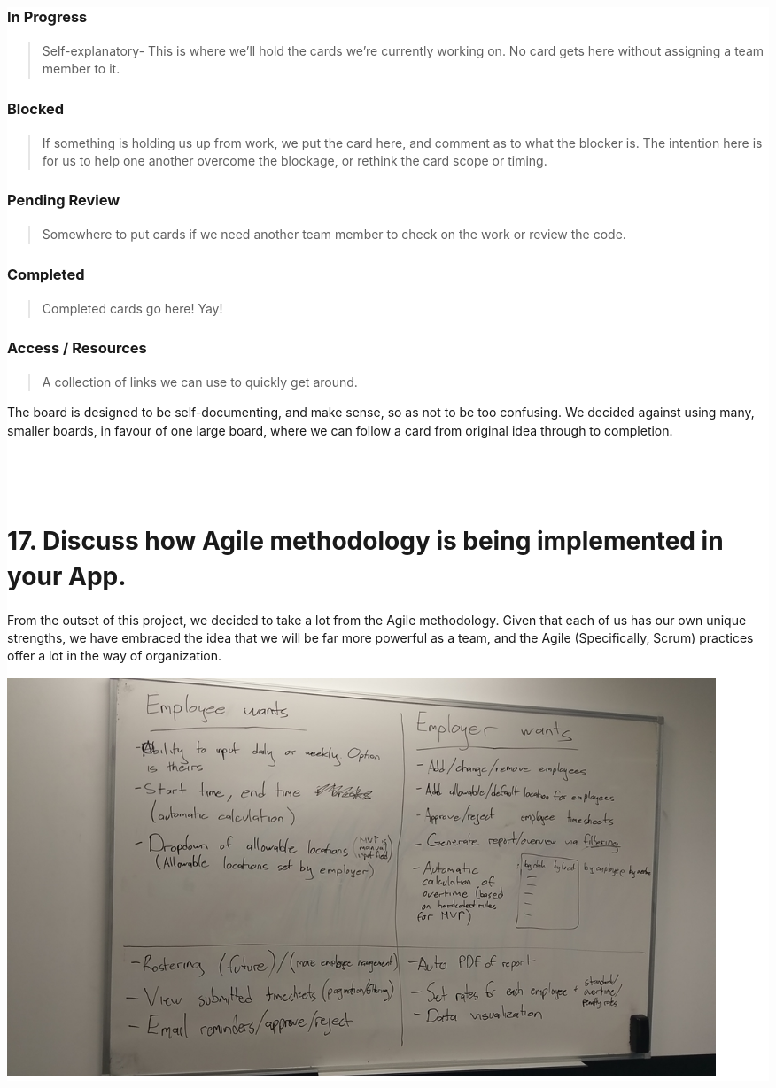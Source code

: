 ### In Progress
> Self-explanatory- This is where we’ll hold the cards we’re currently working on. No card gets here without assigning a team member to it.

### Blocked
> If something is holding us up from work, we put the card here, and comment as to what the blocker is. The intention here is for us to help one another overcome the blockage, or rethink the card scope or timing.

### Pending Review
> Somewhere to put cards if we need another team member to check on the work or review the code.

### Completed
> Completed cards go here! Yay! 

### Access / Resources
> A collection of links we can use to quickly get around.

The board is designed to be self-documenting, and make sense, so as not to be too confusing. We decided against using many, smaller boards, in favour of one large board, where we can follow a card from original idea through to completion.

<br>
<br>

# 17. Discuss how Agile methodology is being implemented in your App.

From the outset of this project, we decided to take a lot from the Agile methodology. Given that each of us has our own unique strengths, we have embraced the idea that we will be far more powerful as a team, and the Agile (Specifically, Scrum) practices offer a lot in the way of organization. 

<a href="assets/images/ideation.jpg" target="_blank"><img src="assets/images/ideation.jpg" width="800"></a>
